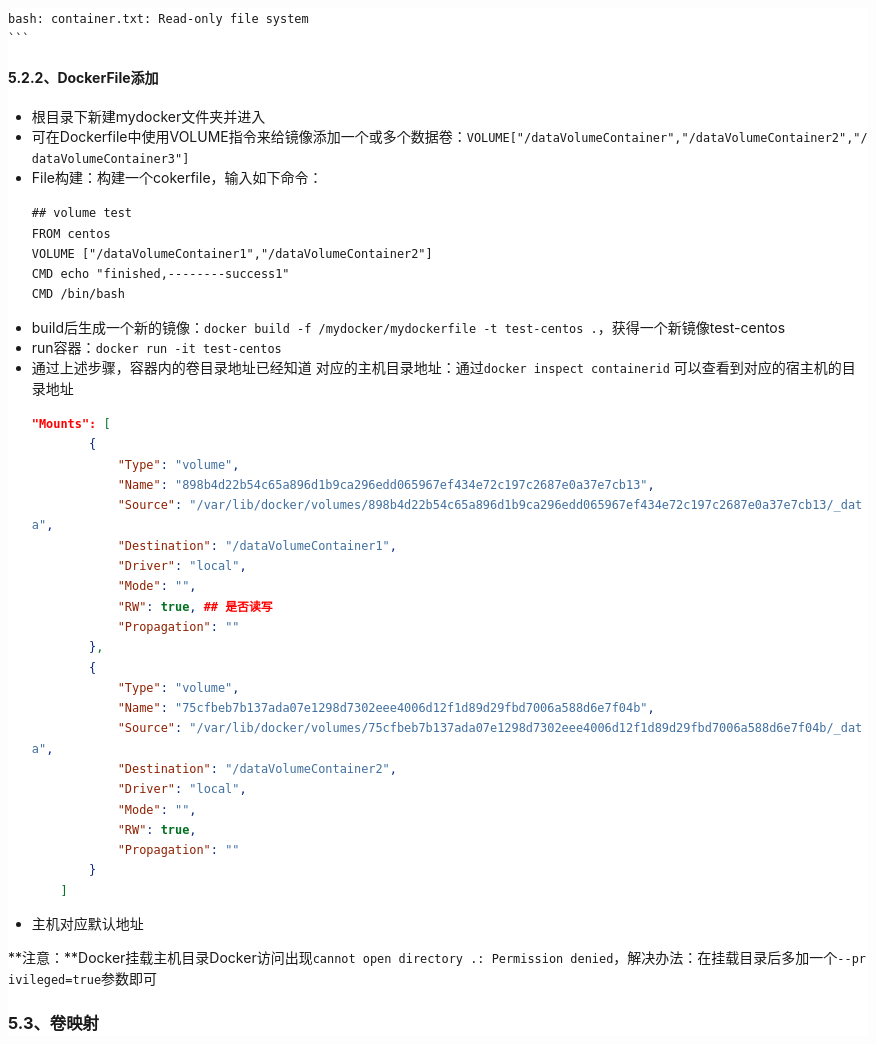     bash: container.txt: Read-only file system
    ```

#### 5.2.2、DockerFile添加

- 根目录下新建mydocker文件夹并进入
- 可在Dockerfile中使用VOLUME指令来给镜像添加一个或多个数据卷：`VOLUME["/dataVolumeContainer","/dataVolumeContainer2","/dataVolumeContainer3"]`
- File构建：构建一个cokerfile，输入如下命令：
    ```
    ## volume test 
    FROM centos 
    VOLUME ["/dataVolumeContainer1","/dataVolumeContainer2"] 
    CMD echo "finished,--------success1" 
    CMD /bin/bash 
    ```
- build后生成一个新的镜像：`docker build -f /mydocker/mydockerfile -t test-centos .`，获得一个新镜像test-centos
- run容器：`docker run -it test-centos`
- 通过上述步骤，容器内的卷目录地址已经知道 对应的主机目录地址：通过`docker inspect containerid` 可以查看到对应的宿主机的目录地址
    ```json
    "Mounts": [
            {
                "Type": "volume",
                "Name": "898b4d22b54c65a896d1b9ca296edd065967ef434e72c197c2687e0a37e7cb13",
                "Source": "/var/lib/docker/volumes/898b4d22b54c65a896d1b9ca296edd065967ef434e72c197c2687e0a37e7cb13/_data",
                "Destination": "/dataVolumeContainer1",
                "Driver": "local",
                "Mode": "",
                "RW": true, ## 是否读写
                "Propagation": ""
            },
            {
                "Type": "volume",
                "Name": "75cfbeb7b137ada07e1298d7302eee4006d12f1d89d29fbd7006a588d6e7f04b",
                "Source": "/var/lib/docker/volumes/75cfbeb7b137ada07e1298d7302eee4006d12f1d89d29fbd7006a588d6e7f04b/_data",
                "Destination": "/dataVolumeContainer2",
                "Driver": "local",
                "Mode": "",
                "RW": true,
                "Propagation": ""
            }
        ]
    ```
- 主机对应默认地址

**注意：**Docker挂载主机目录Docker访问出现`cannot open directory .: Permission denied`，解决办法：在挂载目录后多加一个`--privileged=true`参数即可 

### 5.3、卷映射
